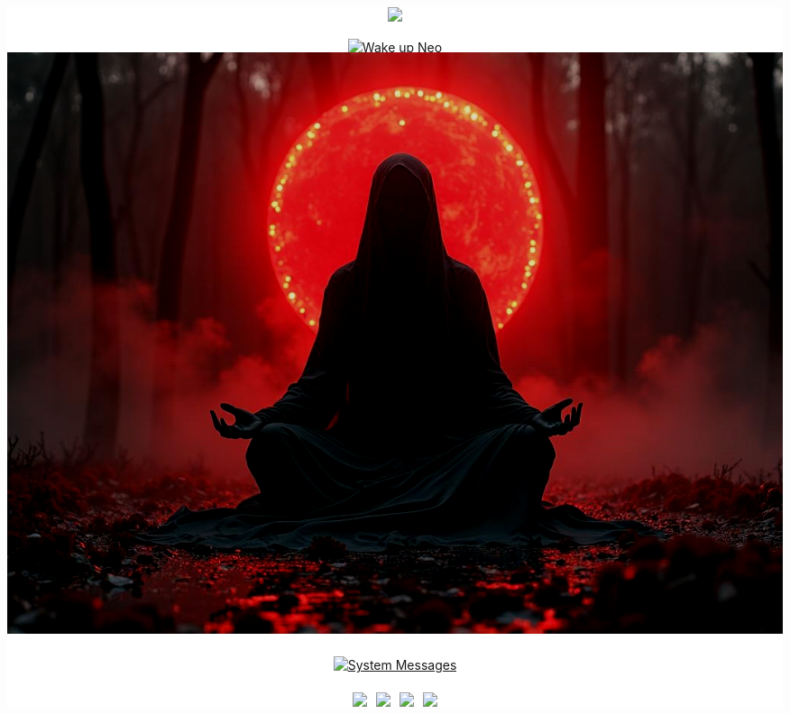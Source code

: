 <div align="center">
  
  
  <img src="https://capsule-render.vercel.app/api?type=waving&color=FF0000&height=200&section=header&text=SYSTEM%20OVERRIDE&fontSize=60&fontColor=FFFFFF&animation=fadeIn&fontAlignY=38&desc=IDENTITY:%20BRAHMAN&descAlignY=55&descAlign=50&strokeWidth=1" width="100%"/>
  
  
  <a href="https://git.io/typing-svg"><img src="https://readme-typing-svg.demolab.com?font=JetBrains+Mono&weight=800&size=40&duration=6000&pause=1000&color=FF3131&background=0D1117&center=true&vCenter=true&multiline=true&repeat=true&width=835&height=100&lines=WELCOME+BACK+TO+THE+MATRIX..." alt="Wake up Neo"/></a>
  
  
  <div align="center" style="margin-top: -20px; margin-bottom: 20px; position: relative;">
    <img src="IMG_6451.jpeg" width="100%" alt="full-width-image" style="filter: brightness(0.8) contrast(1.2);"/>
    <div style="position: absolute; top: 0; left: 0; width: 100%; height: 100%; background: repeating-linear-gradient(0deg, rgba(255,0,0,0.1) 0px, rgba(255,0,0,0.1) 1px, transparent 1px, transparent 2px); mix-blend-mode: overlay;"></div>
  </div>
  
  
  <a href="https://git.io/typing-svg"><img src="https://readme-typing-svg.demolab.com?font=JetBrains+Mono&weight=600&size=18&duration=2000&pause=500&color=FF3131&background=0D1117&center=true&vCenter=true&multiline=true&repeat=true&width=835&height=230&lines=INITIALIZING+NEURAL+INTERFACE...;ACCESSING+MAINFRAME...;BYPASSING+SECURITY+PROTOCOLS...;IDENTITY+VERIFIED:+BRAHMAN;ACCESS+LEVEL:+UNLIMITED;SYSTEM+STATUS:+AWAKENED;MISSION:+CODE.+CREATE.+CONQUER.;WARNING:+REALITY+IS+JUST+A+SIMULATION;THE+PATH+OF+THE+ONE+HAS+BEEN+REVEALED..." alt="System Messages"/></a>
  
  
  <div align="center" style="display: flex; justify-content: center; flex-wrap: wrap; gap: 10px; margin: 20px 0;">
    <img src="https://img.shields.io/github/followers/Panda404NotFound?style=for-the-badge&logo=github&logoColor=FF3131&labelColor=0D1117&color=000000&label=FOLLOWERS"/>
    <img src="https://img.shields.io/github/stars/Panda404NotFound?style=for-the-badge&logo=apache-spark&logoColor=FF0000&labelColor=0D1117&color=000000&label=CODE_POWER"/>
    <img src="https://komarev.com/ghpvc/?username=Panda404NotFound&style=for-the-badge&color=FF0000&label=WITNESSES"/>
    <img src="https://img.shields.io/github/last-commit/Panda404NotFound/Panda404NotFound?style=for-the-badge&logo=github&logoColor=FF3131&labelColor=0D1117&color=000000&label=LAST_SYSTEM_UPDATE"/>
  </div>
  